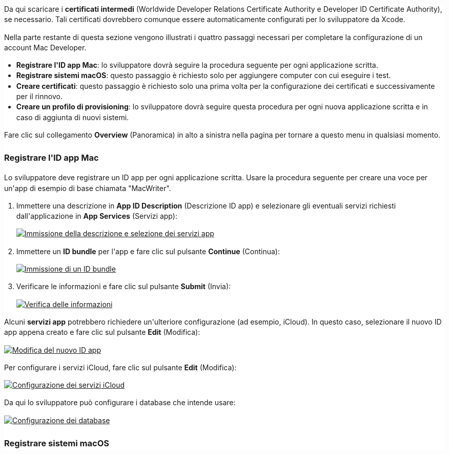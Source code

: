 Da qui scaricare i **certificati intermedi** (Worldwide Developer Relations Certificate Authority e Developer ID Certificate Authority), se necessario. Tali certificati dovrebbero comunque essere automaticamente configurati per lo sviluppatore da Xcode.

Nella parte restante di questa sezione vengono illustrati i quattro passaggi necessari per completare la configurazione di un account Mac Developer.

-   **Registrare l'ID app Mac**: lo sviluppatore dovrà seguire la procedura seguente per ogni applicazione scritta.
-   **Registrare sistemi macOS**: questo passaggio è richiesto solo per aggiungere computer con cui eseguire i test.
-   **Creare certificati**: questo passaggio è richiesto solo una prima volta per la configurazione dei certificati e successivamente per il rinnovo.
-   **Creare un profilo di provisioning**: lo sviluppatore dovrà seguire questa procedura per ogni nuova applicazione scritta e in caso di aggiunta di nuovi sistemi.

Fare clic sul collegamento **Overview** (Panoramica) in alto a sinistra nella pagina per tornare a questo menu in qualsiasi momento.

### <a name="register-mac-app-id"></a>Registrare l'ID app Mac

Lo sviluppatore deve registrare un ID app per ogni applicazione scritta. Usare la procedura seguente per creare una voce per un'app di esempio di base chiamata "MacWriter".

1. Immettere una descrizione in **App ID Description** (Descrizione ID app) e selezionare gli eventuali servizi richiesti dall'applicazione in **App Services** (Servizi app): 

    [![Immissione della descrizione e selezione dei servizi app](certificates-identifiers-images/devcenter04.png "Immissione della descrizione e selezione dei servizi app")](certificates-identifiers-images/devcenter04-large.png#lightbox)
2. Immettere un **ID bundle** per l'app e fare clic sul pulsante **Continue** (Continua): 

    [![Immissione di un ID bundle](certificates-identifiers-images/devcenter05.png "Immissione di un ID bundle")](certificates-identifiers-images/devcenter05-large.png#lightbox)
3. Verificare le informazioni e fare clic sul pulsante **Submit** (Invia): 

    [![Verifica delle informazioni](certificates-identifiers-images/devcenter06.png "Verifica delle informazioni")](certificates-identifiers-images/devcenter06-large.png#lightbox)

Alcuni **servizi app** potrebbero richiedere un'ulteriore configurazione (ad esempio, iCloud). In questo caso, selezionare il nuovo ID app appena creato e fare clic sul pulsante **Edit** (Modifica):

[![Modifica del nuovo ID app](certificates-identifiers-images/devcenter07.png "Modifica del nuovo ID app")](certificates-identifiers-images/devcenter07-large.png#lightbox)

Per configurare i servizi iCloud, fare clic sul pulsante **Edit** (Modifica):

[![Configurazione dei servizi iCloud](certificates-identifiers-images/devcenter08.png "Configurazione dei servizi iCloud")](certificates-identifiers-images/devcenter08-large.png#lightbox)

Da qui lo sviluppatore può configurare i database che intende usare:

[![Configurazione dei database](certificates-identifiers-images/devcenter09.png "Configurazione dei database")](certificates-identifiers-images/devcenter09-large.png#lightbox)

### <a name="register-macos-systems"></a>Registrare sistemi macOS
